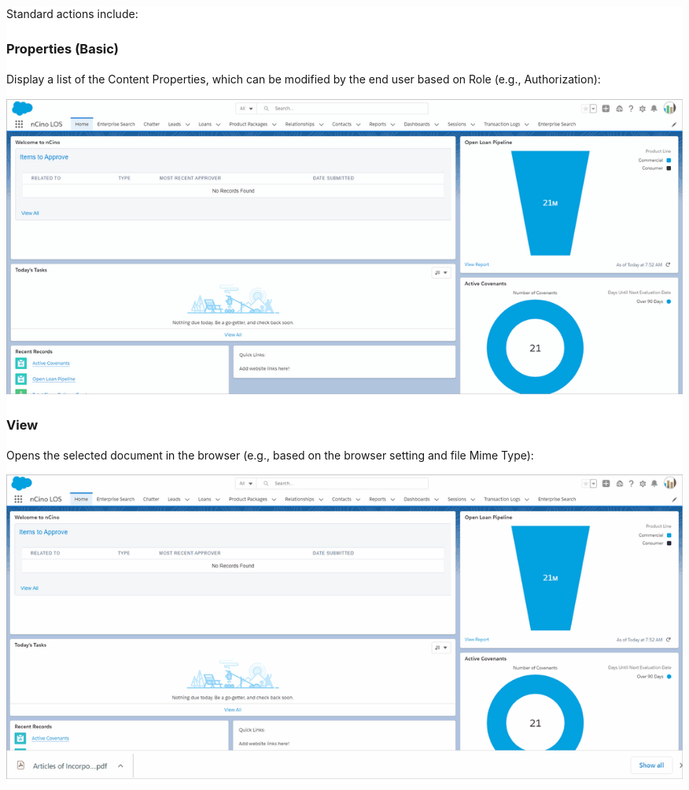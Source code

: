 Standard actions include:

### Properties (Basic)

Display a list of the Content Properties, which can be modified by the end user based on Role (e.g., Authorization):
    
[![Action properties](unity-ncino-user-guide/images/Actions-Properties.gif)](unity-ncino-user-guide/images/Actions-Properties.gif) 
    
### View

Opens the selected document in the browser (e.g., based on the browser setting and file Mime Type):

[![Action view](unity-ncino-user-guide/images/Actions-View.gif)](unity-ncino-user-guide/images/Actions-View.gif)
